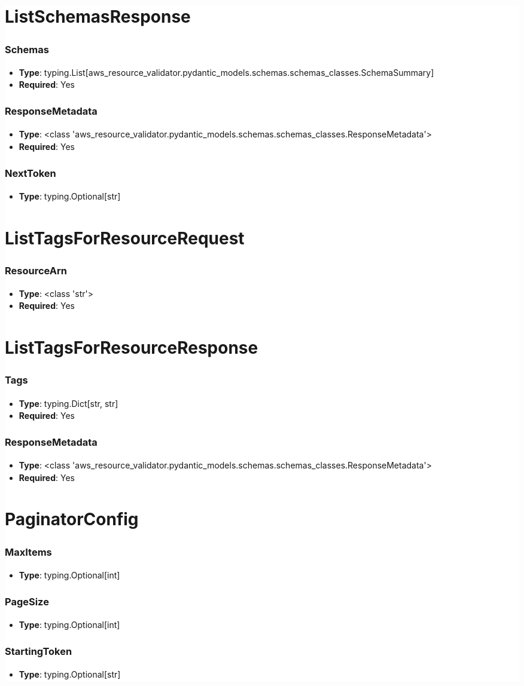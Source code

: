 
# ListSchemasResponse

### Schemas
- **Type**: typing.List[aws_resource_validator.pydantic_models.schemas.schemas_classes.SchemaSummary]
- **Required**: Yes

### ResponseMetadata
- **Type**: <class 'aws_resource_validator.pydantic_models.schemas.schemas_classes.ResponseMetadata'>
- **Required**: Yes

### NextToken
- **Type**: typing.Optional[str]


# ListTagsForResourceRequest

### ResourceArn
- **Type**: <class 'str'>
- **Required**: Yes


# ListTagsForResourceResponse

### Tags
- **Type**: typing.Dict[str, str]
- **Required**: Yes

### ResponseMetadata
- **Type**: <class 'aws_resource_validator.pydantic_models.schemas.schemas_classes.ResponseMetadata'>
- **Required**: Yes


# PaginatorConfig

### MaxItems
- **Type**: typing.Optional[int]

### PageSize
- **Type**: typing.Optional[int]

### StartingToken
- **Type**: typing.Optional[str]
